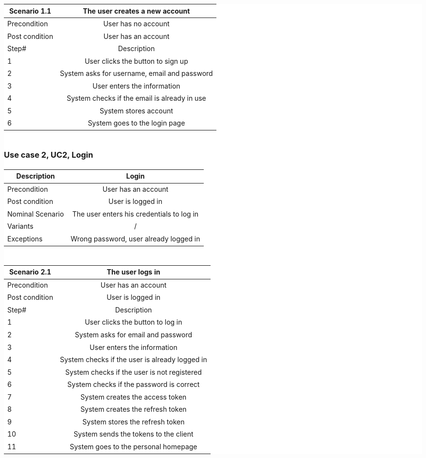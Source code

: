 | Scenario 1.1 | The user creates a new account |
| ------------- |:-------------:| 
|  Precondition     | User has no account |
|  Post condition     | User has an account |
| Step#        | Description  |
|  1     | User clicks the button to sign up |  
|  2     | System asks for username, email and password |
|  3     | User enters the information |
|  4     | System checks if the email is already in use |
|  5     | System stores account |
|  6     | System goes to the login page |
#

### Use case 2, UC2, **Login**
| Description        | Login |
| ------------- |:-------------:|
|  Precondition     | User has an account |
|  Post condition     | User is logged in |
|  Nominal Scenario     | The user enters his credentials to log in |
|  Variants     | /|
|  Exceptions     | Wrong password, user already logged in |
#
| Scenario 2.1 | The user logs in |
| ------------- |:-------------:|
|  Precondition     | User has an account |
|  Post condition     | User is logged in |
| Step#        | Description  |
|  1     | User clicks the button to log in |
|  2     | System asks for email and password |
|  3     | User enters the information |
|  4     | System checks if the user is already logged in |
|  5     | System checks if the user is not registered |
|  6     | System checks if the password is correct |
|  7     | System creates the access token |
|  8     | System creates the refresh token |
|  9     | System stores the refresh token |
|  10     | System sends the tokens to the client |
|  11     | System goes to the personal homepage |
#
